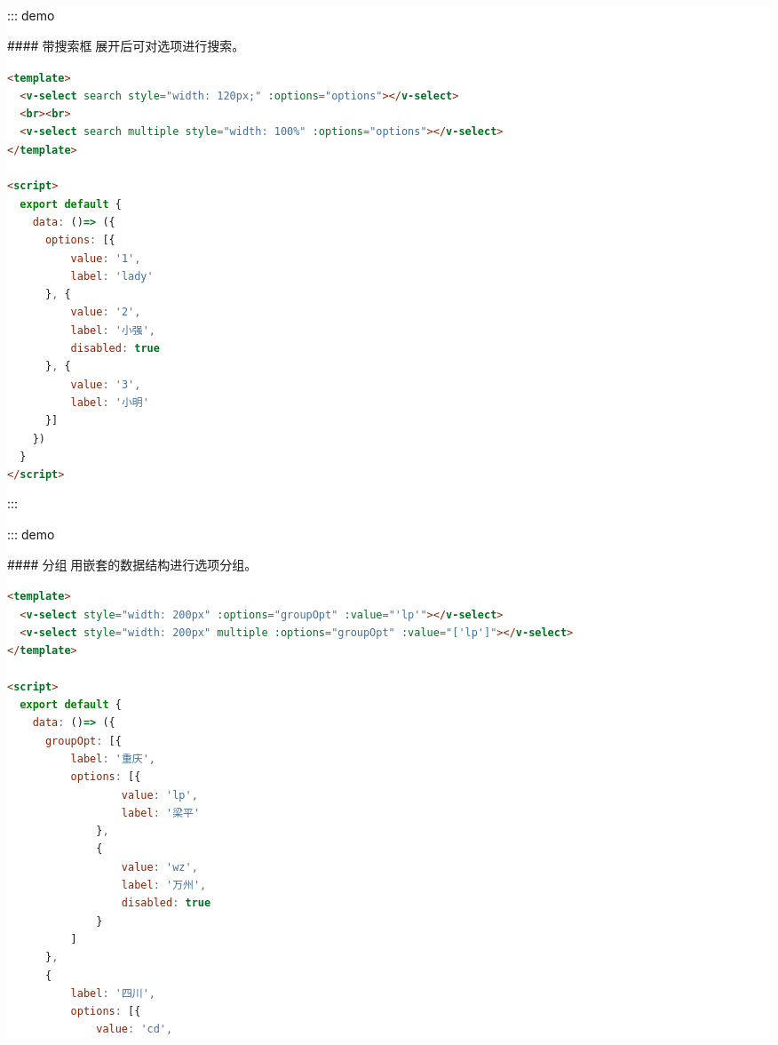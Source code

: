 ::: demo
<summary>
  #### 带搜索框
  展开后可对选项进行搜索。
</summary>

```html
<template>
  <v-select search style="width: 120px;" :options="options"></v-select>
  <br><br>
  <v-select search multiple style="width: 100%" :options="options"></v-select>
</template>

<script>
  export default {
    data: ()=> ({
      options: [{
          value: '1',
          label: 'lady'
      }, {
          value: '2',
          label: '小强',
          disabled: true
      }, {
          value: '3',
          label: '小明'
      }]
    })
  }
</script>
```
:::

::: demo
<summary>
  #### 分组
  用嵌套的数据结构进行选项分组。
</summary>

```html
<template>
  <v-select style="width: 200px" :options="groupOpt" :value="'lp'"></v-select>
  <v-select style="width: 200px" multiple :options="groupOpt" :value="['lp']"></v-select>
</template>

<script>
  export default {
    data: ()=> ({
      groupOpt: [{
          label: '重庆',
          options: [{
                  value: 'lp',
                  label: '梁平'
              },
              {
                  value: 'wz',
                  label: '万州',
                  disabled: true
              }
          ]
      },
      {
          label: '四川',
          options: [{
              value: 'cd',
```
